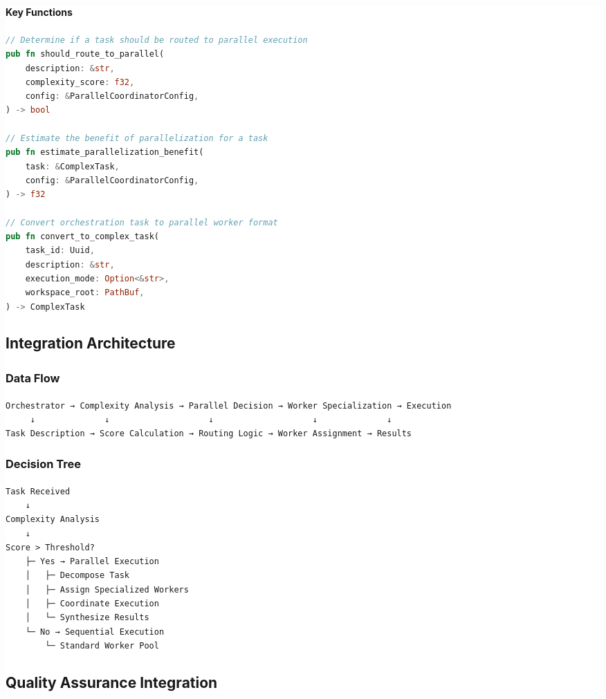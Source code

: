 #### Key Functions
```rust
// Determine if a task should be routed to parallel execution
pub fn should_route_to_parallel(
    description: &str,
    complexity_score: f32,
    config: &ParallelCoordinatorConfig,
) -> bool

// Estimate the benefit of parallelization for a task
pub fn estimate_parallelization_benefit(
    task: &ComplexTask,
    config: &ParallelCoordinatorConfig,
) -> f32

// Convert orchestration task to parallel worker format
pub fn convert_to_complex_task(
    task_id: Uuid,
    description: &str,
    execution_mode: Option<&str>,
    workspace_root: PathBuf,
) -> ComplexTask
```

## Integration Architecture

### Data Flow
```
Orchestrator → Complexity Analysis → Parallel Decision → Worker Specialization → Execution
     ↓              ↓                    ↓                    ↓              ↓
Task Description → Score Calculation → Routing Logic → Worker Assignment → Results
```

### Decision Tree
```
Task Received
    ↓
Complexity Analysis
    ↓
Score > Threshold?
    ├─ Yes → Parallel Execution
    │   ├─ Decompose Task
    │   ├─ Assign Specialized Workers  
    │   ├─ Coordinate Execution
    │   └─ Synthesize Results
    └─ No → Sequential Execution
        └─ Standard Worker Pool
```

## Quality Assurance Integration
